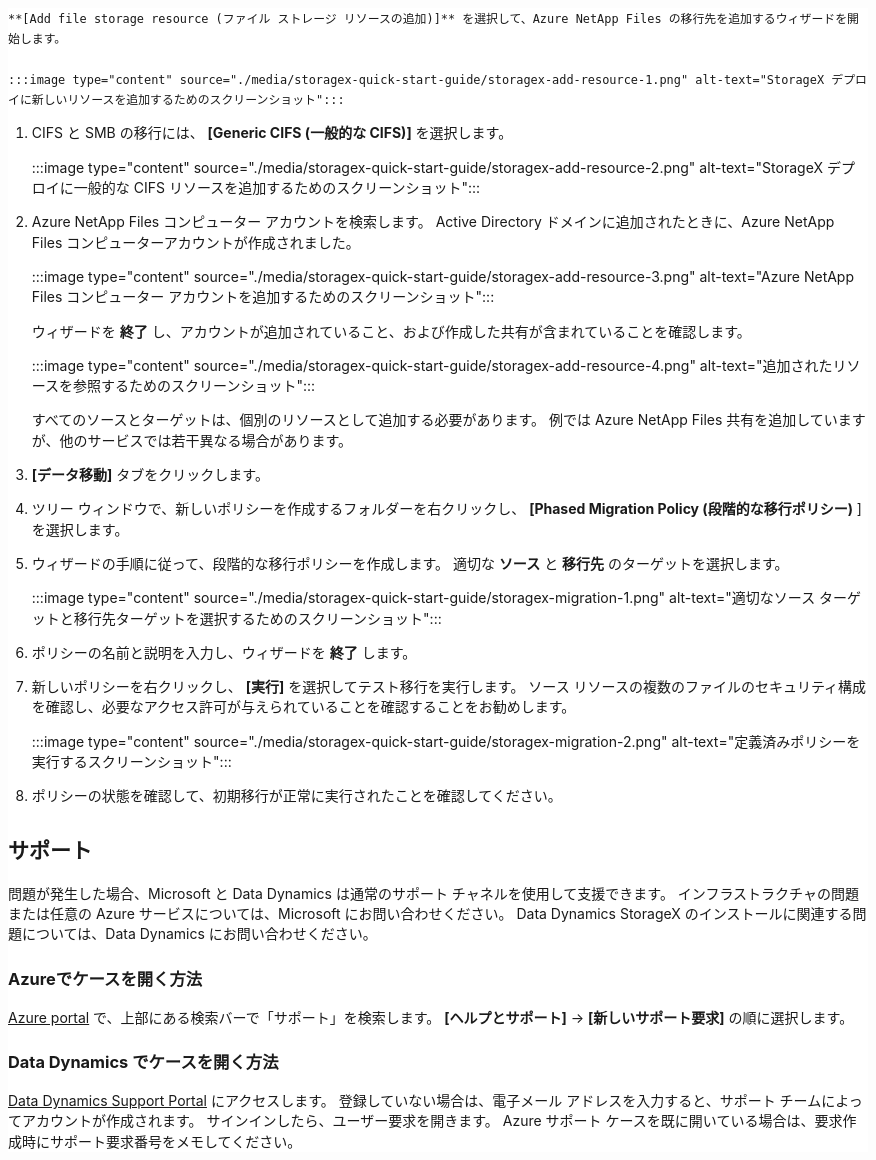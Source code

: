     **[Add file storage resource (ファイル ストレージ リソースの追加)]** を選択して、Azure NetApp Files の移行先を追加するウィザードを開始します。

    :::image type="content" source="./media/storagex-quick-start-guide/storagex-add-resource-1.png" alt-text="StorageX デプロイに新しいリソースを追加するためのスクリーンショット":::

1. CIFS と SMB の移行には、 **[Generic CIFS (一般的な CIFS)]** を選択します。

    :::image type="content" source="./media/storagex-quick-start-guide/storagex-add-resource-2.png" alt-text="StorageX デプロイに一般的な CIFS リソースを追加するためのスクリーンショット":::

1. Azure NetApp Files コンピューター アカウントを検索します。 Active Directory ドメインに追加されたときに、Azure NetApp Files コンピューターアカウントが作成されました。
   
    :::image type="content" source="./media/storagex-quick-start-guide/storagex-add-resource-3.png" alt-text="Azure NetApp Files コンピューター アカウントを追加するためのスクリーンショット":::

    ウィザードを **終了** し、アカウントが追加されていること、および作成した共有が含まれていることを確認します。

    :::image type="content" source="./media/storagex-quick-start-guide/storagex-add-resource-4.png" alt-text="追加されたリソースを参照するためのスクリーンショット":::

    すべてのソースとターゲットは、個別のリソースとして追加する必要があります。 例では Azure NetApp Files 共有を追加していますが、他のサービスでは若干異なる場合があります。

1.  **[データ移動]** タブをクリックします。

1.  ツリー ウィンドウで、新しいポリシーを作成するフォルダーを右クリックし、 **[Phased Migration Policy (段階的な移行ポリシー)** ] を選択します。

1.  ウィザードの手順に従って、段階的な移行ポリシーを作成します。 適切な **ソース** と **移行先** のターゲットを選択します。

    :::image type="content" source="./media/storagex-quick-start-guide/storagex-migration-1.png" alt-text="適切なソース ターゲットと移行先ターゲットを選択するためのスクリーンショット":::

1. ポリシーの名前と説明を入力し、ウィザードを **終了** します。

1.  新しいポリシーを右クリックし、 **[実行]** を選択してテスト移行を実行します。 ソース リソースの複数のファイルのセキュリティ構成を確認し、必要なアクセス許可が与えられていることを確認することをお勧めします。

    :::image type="content" source="./media/storagex-quick-start-guide/storagex-migration-2.png" alt-text="定義済みポリシーを実行するスクリーンショット":::

1. ポリシーの状態を確認して、初期移行が正常に実行されたことを確認してください。 

## <a name="support"></a>サポート

問題が発生した場合、Microsoft と Data Dynamics は通常のサポート チャネルを使用して支援できます。 インフラストラクチャの問題または任意の Azure サービスについては、Microsoft にお問い合わせください。 Data Dynamics StorageX のインストールに関連する問題については、Data Dynamics にお問い合わせください。

### <a name="how-to-open-a-case-with-azure"></a>Azureでケースを開く方法

[Azure portal](https://portal.azure.com) で、上部にある検索バーで「サポート」を検索します。 **[ヘルプとサポート]**  ->  **[新しいサポート要求]** の順に選択します。

### <a name="how-to-open-a-case-with-data-dynamics"></a>Data Dynamics でケースを開く方法

[Data Dynamics Support Portal](https://www.datdynsupport.com/) にアクセスします。 登録していない場合は、電子メール アドレスを入力すると、サポート チームによってアカウントが作成されます。 サインインしたら、ユーザー要求を開きます。 Azure サポート ケースを既に開いている場合は、要求作成時にサポート要求番号をメモしてください。
